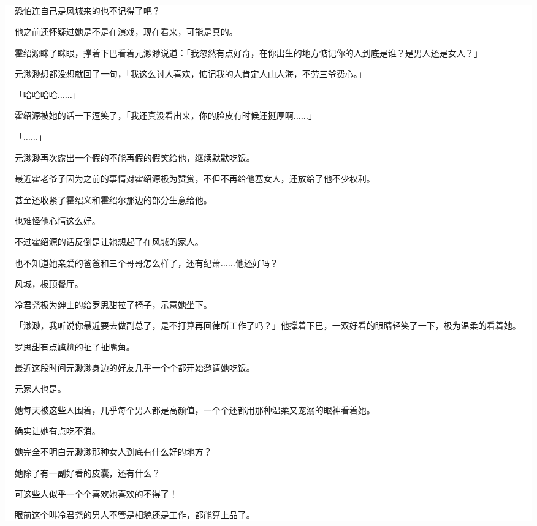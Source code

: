     恐怕连自己是风城来的也不记得了吧？


    他之前还怀疑过她是不是在演戏，现在看来，可能是真的。


    霍绍源眯了眯眼，撑着下巴看着元渺渺说道：「我忽然有点好奇，在你出生的地方惦记你的人到底是谁？是男人还是女人？」


    元渺渺想都没想就回了一句，「我这么讨人喜欢，惦记我的人肯定人山人海，不劳三爷费心。」


    「哈哈哈哈……」


    霍绍源被她的话一下逗笑了，「我还真没看出来，你的脸皮有时候还挺厚啊……」


    「……」


    元渺渺再次露出一个假的不能再假的假笑给他，继续默默吃饭。


    最近霍老爷子因为之前的事情对霍绍源极为赞赏，不但不再给他塞女人，还放给了他不少权利。


    甚至还收紧了霍绍义和霍绍尔那边的部分生意给他。


    也难怪他心情这么好。


    不过霍绍源的话反倒是让她想起了在风城的家人。


    也不知道她亲爱的爸爸和三个哥哥怎么样了，还有纪萧……他还好吗？


    风城，极顶餐厅。


    冷君尧极为绅士的给罗思甜拉了椅子，示意她坐下。


    「渺渺，我听说你最近要去做副总了，是不打算再回律所工作了吗？」他撑着下巴，一双好看的眼睛轻笑了一下，极为温柔的看着她。


    罗思甜有点尴尬的扯了扯嘴角。


    最近这段时间元渺渺身边的好友几乎一个个都开始邀请她吃饭。


    元家人也是。


    她每天被这些人围着，几乎每个男人都是高颜值，一个个还都用那种温柔又宠溺的眼神看着她。


    确实让她有点吃不消。


    她完全不明白元渺渺那种女人到底有什么好的地方？


    她除了有一副好看的皮囊，还有什么？


    可这些人似乎一个个喜欢她喜欢的不得了！


    眼前这个叫冷君尧的男人不管是相貌还是工作，都能算上品了。
